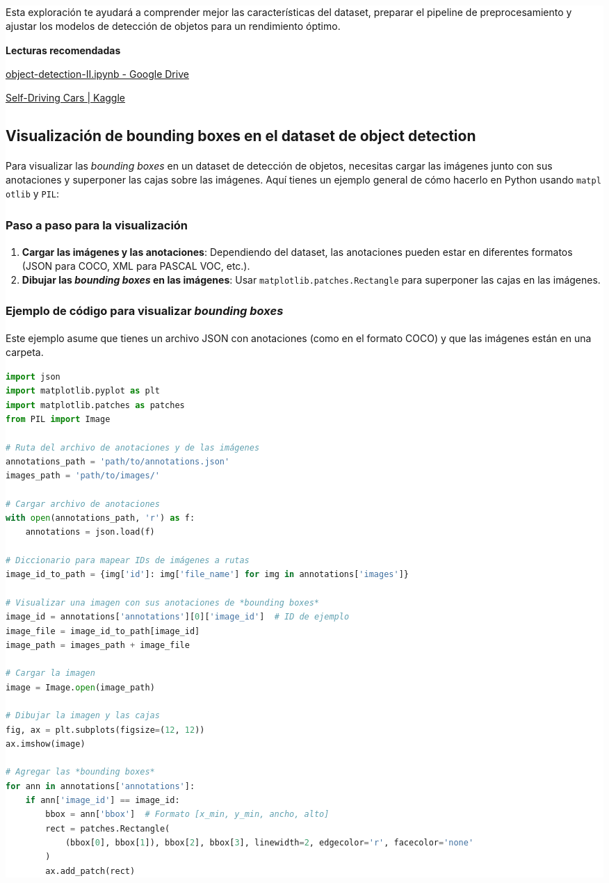 Esta exploración te ayudará a comprender mejor las características del dataset, preparar el pipeline de preprocesamiento y ajustar los modelos de detección de objetos para un rendimiento óptimo.

**Lecturas recomendadas**

[object-detection-II.ipynb - Google Drive](https://drive.google.com/file/d/1JGhTnZEYZoXKjkXfYTX7x2dh8EEQAgP4/view?usp=sharing)

[Self-Driving Cars | Kaggle](https://www.kaggle.com/datasets/alincijov/self-driving-cars)

## Visualización de bounding boxes en el dataset de object detection

Para visualizar las *bounding boxes* en un dataset de detección de objetos, necesitas cargar las imágenes junto con sus anotaciones y superponer las cajas sobre las imágenes. Aquí tienes un ejemplo general de cómo hacerlo en Python usando `matplotlib` y `PIL`:

### Paso a paso para la visualización

1. **Cargar las imágenes y las anotaciones**: Dependiendo del dataset, las anotaciones pueden estar en diferentes formatos (JSON para COCO, XML para PASCAL VOC, etc.).
2. **Dibujar las *bounding boxes* en las imágenes**: Usar `matplotlib.patches.Rectangle` para superponer las cajas en las imágenes.

### Ejemplo de código para visualizar *bounding boxes*

Este ejemplo asume que tienes un archivo JSON con anotaciones (como en el formato COCO) y que las imágenes están en una carpeta.

```python
import json
import matplotlib.pyplot as plt
import matplotlib.patches as patches
from PIL import Image

# Ruta del archivo de anotaciones y de las imágenes
annotations_path = 'path/to/annotations.json'
images_path = 'path/to/images/'

# Cargar archivo de anotaciones
with open(annotations_path, 'r') as f:
    annotations = json.load(f)

# Diccionario para mapear IDs de imágenes a rutas
image_id_to_path = {img['id']: img['file_name'] for img in annotations['images']}

# Visualizar una imagen con sus anotaciones de *bounding boxes*
image_id = annotations['annotations'][0]['image_id']  # ID de ejemplo
image_file = image_id_to_path[image_id]
image_path = images_path + image_file

# Cargar la imagen
image = Image.open(image_path)

# Dibujar la imagen y las cajas
fig, ax = plt.subplots(figsize=(12, 12))
ax.imshow(image)

# Agregar las *bounding boxes*
for ann in annotations['annotations']:
    if ann['image_id'] == image_id:
        bbox = ann['bbox']  # Formato [x_min, y_min, ancho, alto]
        rect = patches.Rectangle(
            (bbox[0], bbox[1]), bbox[2], bbox[3], linewidth=2, edgecolor='r', facecolor='none'
        )
        ax.add_patch(rect)
```